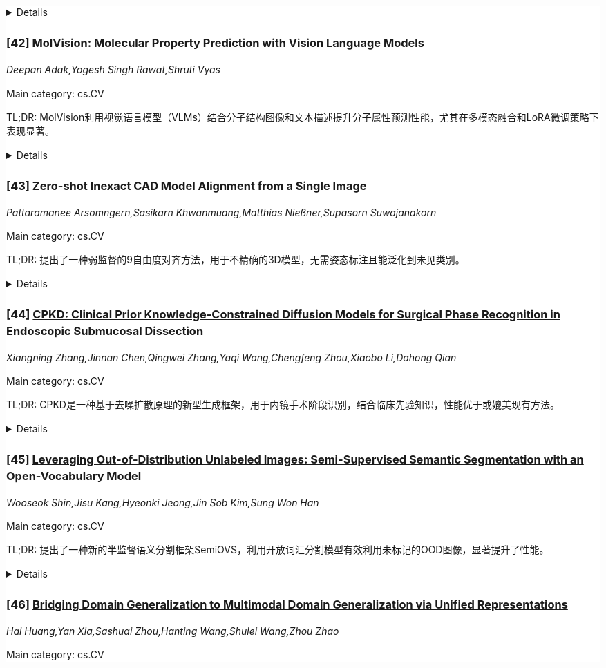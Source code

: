 
<details><summary>Details</summary></details>


### [42] [MolVision: Molecular Property Prediction with Vision Language Models](https://arxiv.org/abs/2507.03283)
*Deepan Adak,Yogesh Singh Rawat,Shruti Vyas*

Main category: cs.CV

TL;DR: MolVision利用视觉语言模型（VLMs）结合分子结构图像和文本描述提升分子属性预测性能，尤其在多模态融合和LoRA微调策略下表现显著。


<details><summary>Details</summary></details>


### [43] [Zero-shot Inexact CAD Model Alignment from a Single Image](https://arxiv.org/abs/2507.03292)
*Pattaramanee Arsomngern,Sasikarn Khwanmuang,Matthias Nießner,Supasorn Suwajanakorn*

Main category: cs.CV

TL;DR: 提出了一种弱监督的9自由度对齐方法，用于不精确的3D模型，无需姿态标注且能泛化到未见类别。


<details><summary>Details</summary></details>


### [44] [CPKD: Clinical Prior Knowledge-Constrained Diffusion Models for Surgical Phase Recognition in Endoscopic Submucosal Dissection](https://arxiv.org/abs/2507.03295)
*Xiangning Zhang,Jinnan Chen,Qingwei Zhang,Yaqi Wang,Chengfeng Zhou,Xiaobo Li,Dahong Qian*

Main category: cs.CV

TL;DR: CPKD是一种基于去噪扩散原理的新型生成框架，用于内镜手术阶段识别，结合临床先验知识，性能优于或媲美现有方法。


<details><summary>Details</summary></details>


### [45] [Leveraging Out-of-Distribution Unlabeled Images: Semi-Supervised Semantic Segmentation with an Open-Vocabulary Model](https://arxiv.org/abs/2507.03302)
*Wooseok Shin,Jisu Kang,Hyeonki Jeong,Jin Sob Kim,Sung Won Han*

Main category: cs.CV

TL;DR: 提出了一种新的半监督语义分割框架SemiOVS，利用开放词汇分割模型有效利用未标记的OOD图像，显著提升了性能。


<details><summary>Details</summary></details>


### [46] [Bridging Domain Generalization to Multimodal Domain Generalization via Unified Representations](https://arxiv.org/abs/2507.03304)
*Hai Huang,Yan Xia,Sashuai Zhou,Hanting Wang,Shulei Wang,Zhou Zhao*

Main category: cs.CV
